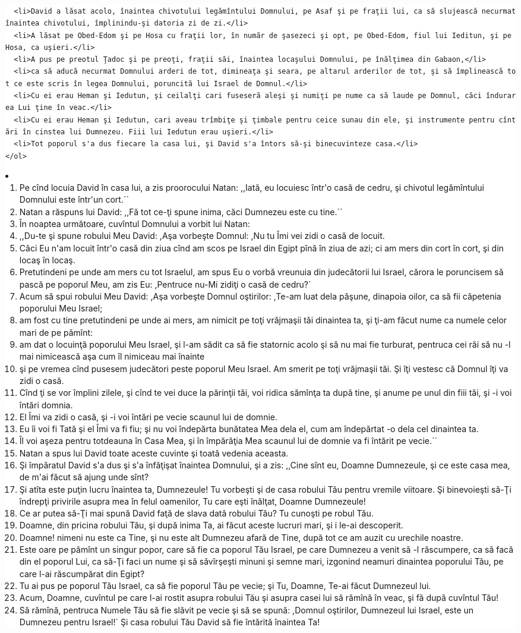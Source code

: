       <li>David a lăsat acolo, înaintea chivotului legămîntului Domnului, pe Asaf şi pe fraţii lui, ca să slujească necurmat înaintea chivotului, împlinindu-şi datoria zi de zi.</li>
      <li>A lăsat pe Obed-Edom şi pe Hosa cu fraţii lor, în număr de şasezeci şi opt, pe Obed-Edom, fiul lui Ieditun, şi pe Hosa, ca uşieri.</li>
      <li>A pus pe preotul Ţadoc şi pe preoţi, fraţii săi, înaintea locaşului Domnului, pe înălţimea din Gabaon,</li>
      <li>ca să aducă necurmat Domnului arderi de tot, dimineaţa şi seara, pe altarul arderilor de tot, şi să împlinească tot ce este scris în legea Domnului, poruncită lui Israel de Domnul.</li>
      <li>Cu ei erau Heman şi Iedutun, şi ceilalţi cari fuseseră aleşi şi numiţi pe nume ca să laude pe Domnul, căci îndurarea Lui ţine în veac.</li>
      <li>Cu ei erau Heman şi Iedutun, cari aveau trîmbiţe şi ţimbale pentru ceice sunau din ele, şi instrumente pentru cîntări în cinstea lui Dumnezeu. Fiii lui Iedutun erau uşieri.</li>
      <li>Tot poporul s'a dus fiecare la casa lui, şi David s'a întors să-şi binecuvinteze casa.</li>
    </ol>
  </li>
  <li>
    <ol>
      <li>Pe cînd locuia David în casa lui, a zis proorocului Natan: ,,Iată, eu locuiesc într'o casă de cedru, şi chivotul legămîntului Domnului este într'un cort.``</li>
      <li>Natan a răspuns lui David: ,,Fă tot ce-ţi spune inima, căci Dumnezeu este cu tine.``</li>
      <li>În noaptea următoare, cuvîntul Domnului a vorbit lui Natan:</li>
      <li>,,Du-te şi spune robului Meu David: ,Aşa vorbeşte Domnul: ,Nu tu Îmi vei zidi o casă de locuit.</li>
      <li>Căci Eu n'am locuit într'o casă din ziua cînd am scos pe Israel din Egipt pînă în ziua de azi; ci am mers din cort în cort, şi din locaş în locaş.</li>
      <li>Pretutindeni pe unde am mers cu tot Israelul, am spus Eu o vorbă vreunuia din judecătorii lui Israel, cărora le poruncisem să pască pe poporul Meu, am zis Eu: ,Pentruce nu-Mi zidiţi o casă de cedru?`</li>
      <li>Acum să spui robului Meu David: ,Aşa vorbeşte Domnul oştirilor: ,Te-am luat dela păşune, dinapoia oilor, ca să fii căpetenia poporului Meu Israel;</li>
      <li>am fost cu tine pretutindeni pe unde ai mers, am nimicit pe toţi vrăjmaşii tăi dinaintea ta, şi ţi-am făcut nume ca numele celor mari de pe pămînt:</li>
      <li>am dat o locuinţă poporului Meu Israel, şi l-am sădit ca să fie statornic acolo şi să nu mai fie turburat, pentruca cei răi să nu -l mai nimicească aşa cum îl nimiceau mai înainte</li>
      <li>şi pe vremea cînd pusesem judecători peste poporul Meu Israel. Am smerit pe toţi vrăjmaşii tăi. Şi îţi vestesc că Domnul îţi va zidi o casă.</li>
      <li>Cînd ţi se vor împlini zilele, şi cînd te vei duce la părinţii tăi, voi ridica sămînţa ta după tine, şi anume pe unul din fiii tăi, şi -i voi întări domnia.</li>
      <li>El Îmi va zidi o casă, şi -i voi întări pe vecie scaunul lui de domnie.</li>
      <li>Eu îi voi fi Tată şi el Îmi va fi fiu; şi nu voi îndepărta bunătatea Mea dela el, cum am îndepărtat -o dela cel dinaintea ta.</li>
      <li>Îl voi aşeza pentru totdeauna în Casa Mea, şi în împărăţia Mea scaunul lui de domnie va fi întărit pe vecie.``</li>
      <li>Natan a spus lui David toate aceste cuvinte şi toată vedenia aceasta.</li>
      <li>Şi împăratul David s'a dus şi s'a înfăţişat înaintea Domnului, şi a zis: ,,Cine sînt eu, Doamne Dumnezeule, şi ce este casa mea, de m'ai făcut să ajung unde sînt?</li>
      <li>Şi atîta este puţin lucru înaintea ta, Dumnezeule! Tu vorbeşti şi de casa robului Tău pentru vremile viitoare. Şi binevoieşti să-Ţi îndrepţi privirile asupra mea în felul oamenilor, Tu care eşti înălţat, Doamne Dumnezeule!</li>
      <li>Ce ar putea să-Ţi mai spună David faţă de slava dată robului Tău? Tu cunoşti pe robul Tău.</li>
      <li>Doamne, din pricina robului Tău, şi după inima Ta, ai făcut aceste lucruri mari, şi i le-ai descoperit.</li>
      <li>Doamne! nimeni nu este ca Tine, şi nu este alt Dumnezeu afară de Tine, după tot ce am auzit cu urechile noastre.</li>
      <li>Este oare pe pămînt un singur popor, care să fie ca poporul Tău Israel, pe care Dumnezeu a venit să -l răscumpere, ca să facă din el poporul Lui, ca să-Ţi faci un nume şi să săvîrşeşti minuni şi semne mari, izgonind neamuri dinaintea poporului Tău, pe care l-ai răscumpărat din Egipt?</li>
      <li>Tu ai pus pe poporul Tău Israel, ca să fie poporul Tău pe vecie; şi Tu, Doamne, Te-ai făcut Dumnezeul lui.</li>
      <li>Acum, Doamne, cuvîntul pe care l-ai rostit asupra robului Tău şi asupra casei lui să rămînă în veac, şi fă după cuvîntul Tău!</li>
      <li>Să rămînă, pentruca Numele Tău să fie slăvit pe vecie şi să se spună: ,Domnul oştirilor, Dumnezeul lui Israel, este un Dumnezeu pentru Israel!` Şi casa robului Tău David să fie întărită înaintea Ta!</li>